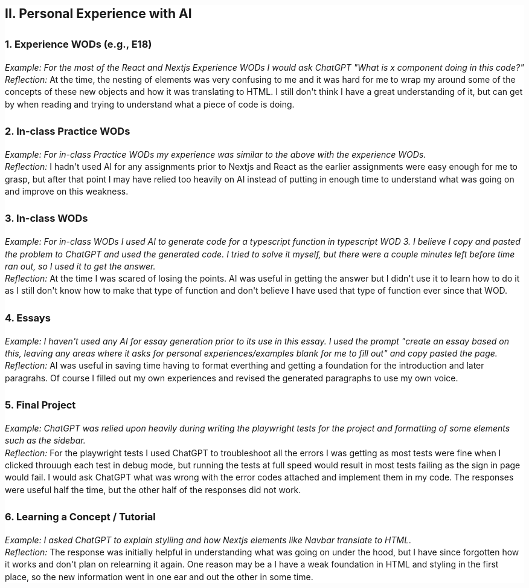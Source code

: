 
## II. Personal Experience with AI

### 1. Experience WODs (e.g., E18)  
*Example: For the most of the React and Nextjs Experience WODs I would ask ChatGPT "What is x component doing in this code?"*  
*Reflection:* At the time, the nesting of elements was very confusing to me and it was hard for me to wrap my around some of the concepts of these new objects and how it was translating to HTML. I still don't think I have a great understanding of it, but can get by when reading and trying to understand what a piece of code is doing.

### 2. In-class Practice WODs  
*Example: For in-class Practice WODs my experience was similar to the above with the experience WODs.*  
*Reflection:* I hadn't used AI for any assignments prior to Nextjs and React as the earlier assignments were easy enough for me to grasp, but after that point I may have relied too heavily on AI instead of putting in enough time to understand what was going on and improve on this weakness.

### 3. In-class WODs  
*Example: For in-class WODs I used AI to generate code for a typescript function in typescript WOD 3. I believe I copy and pasted the problem to ChatGPT and used the generated code. I tried to solve it myself, but there were a couple minutes left before time ran out, so I used it to get the answer.*  
*Reflection:* At the time I was scared of losing the points. AI was useful in getting the answer but I didn't use it to learn how to do it as I still don't know how to make that type of function and don't believe I have used that type of function ever since that WOD.

### 4. Essays  
*Example: I haven't used any AI for essay generation prior to its use in this essay. I used the prompt "create an essay based on this, leaving any areas where it asks for personal experiences/examples blank for me to fill out" and copy pasted the page.*  
*Reflection:* AI was useful in saving time having to format everthing and getting a foundation for the introduction and later paragrahs. Of course I filled out my own experiences and revised the generated paragraphs to use my own voice.

### 5. Final Project  
*Example: ChatGPT was relied upon heavily during writing the playwright tests for the project and formatting of some elements such as the sidebar.*  
*Reflection:* For the playwright tests I used ChatGPT to troubleshoot all the errors I was getting as most tests were fine when I clicked throuugh each test in debug mode, but running the tests at full speed would result in most tests failing as the sign in page would fail. I would ask ChatGPT what was wrong with the error codes attached and implement them in my code. The responses were useful half the time, but the other half of the responses did not work.

### 6. Learning a Concept / Tutorial  
*Example: I asked ChatGPT to explain styliing and how Nextjs elements like Navbar translate to HTML.*  
*Reflection:* The response was initially helpful in understanding what was going on under the hood, but I have since forgotten how it works and don't plan on relearning it again. One reason may be a I have a weak foundation in HTML and styling in the first place, so the new information went in one ear and out the other in some time.
